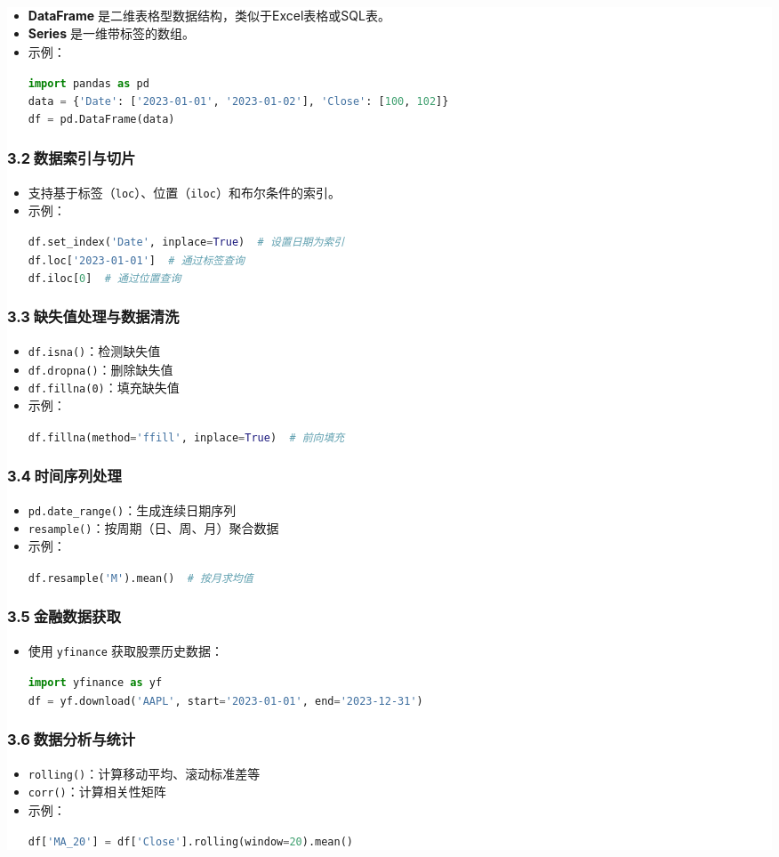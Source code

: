 - **DataFrame** 是二维表格型数据结构，类似于Excel表格或SQL表。
- **Series** 是一维带标签的数组。
- 示例：
  ```python
  import pandas as pd
  data = {'Date': ['2023-01-01', '2023-01-02'], 'Close': [100, 102]}
  df = pd.DataFrame(data)
  ```

### 3.2 数据索引与切片

- 支持基于标签（`loc`）、位置（`iloc`）和布尔条件的索引。
- 示例：
  ```python
  df.set_index('Date', inplace=True)  # 设置日期为索引
  df.loc['2023-01-01']  # 通过标签查询
  df.iloc[0]  # 通过位置查询
  ```

### 3.3 缺失值处理与数据清洗

- `df.isna()`：检测缺失值
- `df.dropna()`：删除缺失值
- `df.fillna(0)`：填充缺失值
- 示例：
  ```python
  df.fillna(method='ffill', inplace=True)  # 前向填充
  ```

### 3.4 时间序列处理

- `pd.date_range()`：生成连续日期序列
- `resample()`：按周期（日、周、月）聚合数据
- 示例：
  ```python
  df.resample('M').mean()  # 按月求均值
  ```

### 3.5 金融数据获取

- 使用 `yfinance` 获取股票历史数据：
  ```python
  import yfinance as yf
  df = yf.download('AAPL', start='2023-01-01', end='2023-12-31')
  ```

### 3.6 数据分析与统计

- `rolling()`：计算移动平均、滚动标准差等
- `corr()`：计算相关性矩阵
- 示例：
  ```python
  df['MA_20'] = df['Close'].rolling(window=20).mean()
  ```
